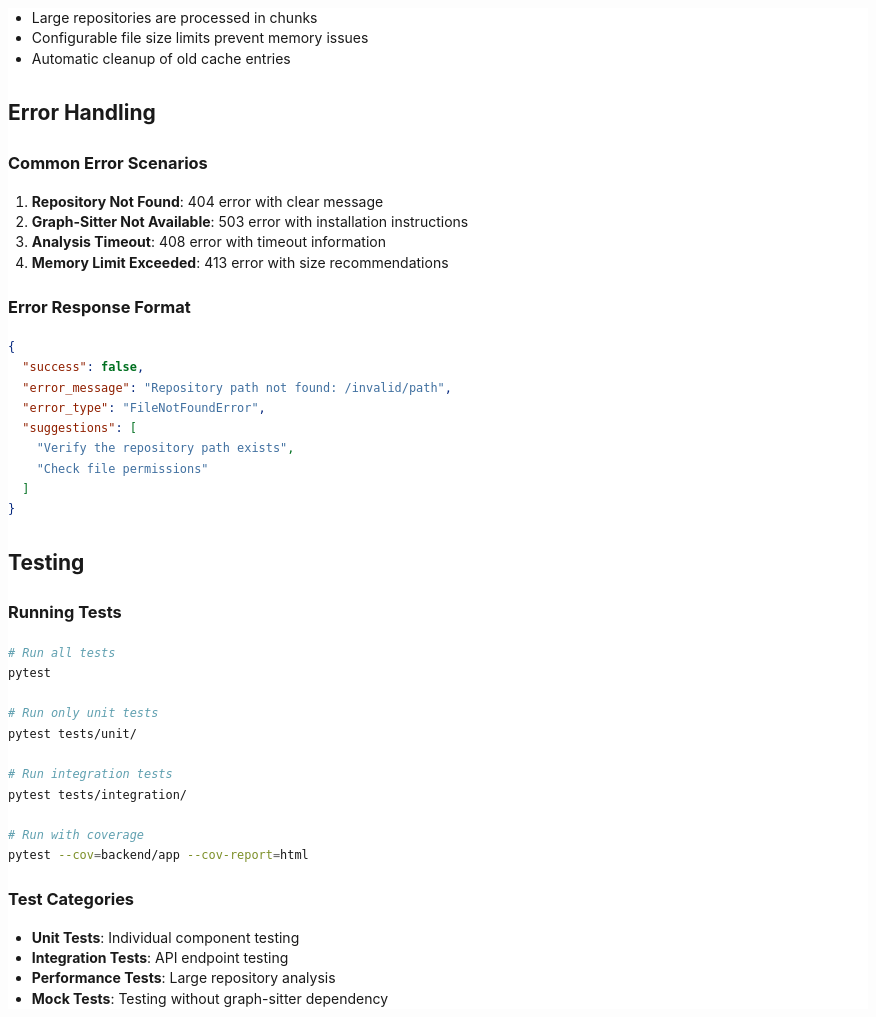 - Large repositories are processed in chunks
- Configurable file size limits prevent memory issues
- Automatic cleanup of old cache entries

## Error Handling

### Common Error Scenarios

1. **Repository Not Found**: 404 error with clear message
2. **Graph-Sitter Not Available**: 503 error with installation instructions
3. **Analysis Timeout**: 408 error with timeout information
4. **Memory Limit Exceeded**: 413 error with size recommendations

### Error Response Format

```json
{
  "success": false,
  "error_message": "Repository path not found: /invalid/path",
  "error_type": "FileNotFoundError",
  "suggestions": [
    "Verify the repository path exists",
    "Check file permissions"
  ]
}
```

## Testing

### Running Tests

```bash
# Run all tests
pytest

# Run only unit tests
pytest tests/unit/

# Run integration tests
pytest tests/integration/

# Run with coverage
pytest --cov=backend/app --cov-report=html
```

### Test Categories

- **Unit Tests**: Individual component testing
- **Integration Tests**: API endpoint testing
- **Performance Tests**: Large repository analysis
- **Mock Tests**: Testing without graph-sitter dependency

